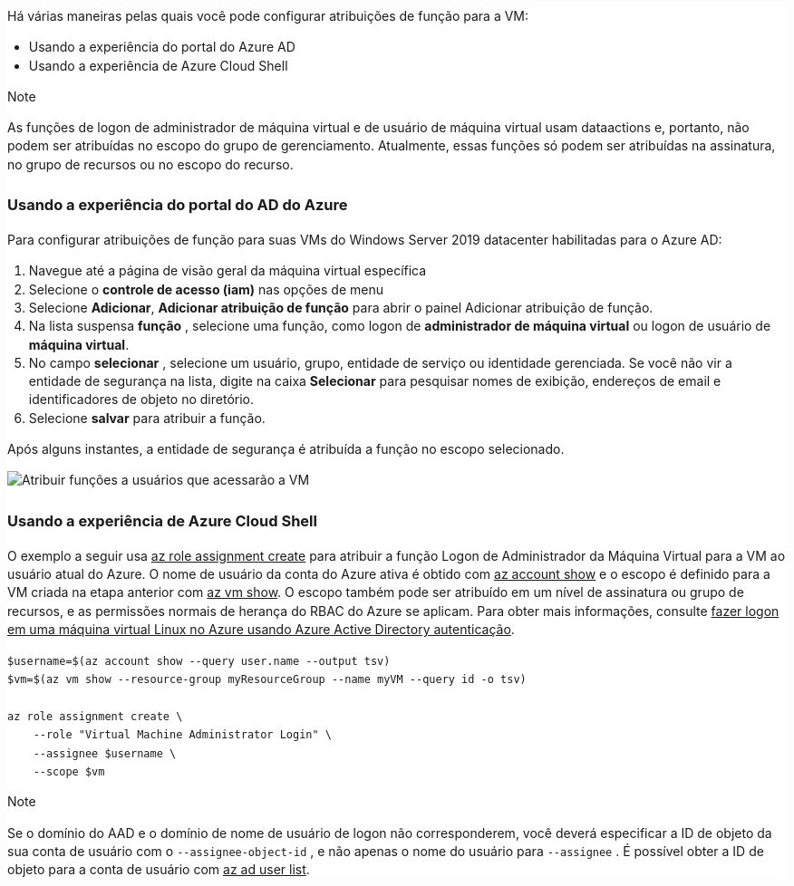 Há várias maneiras pelas quais você pode configurar atribuições de função para a VM:

- Usando a experiência do portal do Azure AD
- Usando a experiência de Azure Cloud Shell

> [!NOTE]
> As funções de logon de administrador de máquina virtual e de usuário de máquina virtual usam dataactions e, portanto, não podem ser atribuídas no escopo do grupo de gerenciamento. Atualmente, essas funções só podem ser atribuídas na assinatura, no grupo de recursos ou no escopo do recurso.

### <a name="using-azure-ad-portal-experience"></a>Usando a experiência do portal do AD do Azure

Para configurar atribuições de função para suas VMs do Windows Server 2019 datacenter habilitadas para o Azure AD:

1. Navegue até a página de visão geral da máquina virtual específica
1. Selecione o **controle de acesso (iam)** nas opções de menu
1. Selecione **Adicionar**, **Adicionar atribuição de função** para abrir o painel Adicionar atribuição de função.
1. Na lista suspensa **função** , selecione uma função, como logon de **administrador de máquina virtual** ou logon de usuário de **máquina virtual**.
1. No campo **selecionar** , selecione um usuário, grupo, entidade de serviço ou identidade gerenciada. Se você não vir a entidade de segurança na lista, digite na caixa **Selecionar** para pesquisar nomes de exibição, endereços de email e identificadores de objeto no diretório.
1. Selecione **salvar** para atribuir a função.

Após alguns instantes, a entidade de segurança é atribuída a função no escopo selecionado.

![Atribuir funções a usuários que acessarão a VM](./media/howto-vm-sign-in-azure-ad-windows/azure-portal-access-control-assign-role.png)

### <a name="using-the-azure-cloud-shell-experience"></a>Usando a experiência de Azure Cloud Shell

O exemplo a seguir usa [az role assignment create](/cli/azure/role/assignment#az-role-assignment-create) para atribuir a função Logon de Administrador da Máquina Virtual para a VM ao usuário atual do Azure. O nome de usuário da conta do Azure ativa é obtido com [az account show](/cli/azure/account#az-account-show) e o escopo é definido para a VM criada na etapa anterior com [az vm show](/cli/azure/vm#az-vm-show). O escopo também pode ser atribuído em um nível de assinatura ou grupo de recursos, e as permissões normais de herança do RBAC do Azure se aplicam. Para obter mais informações, consulte [fazer logon em uma máquina virtual Linux no Azure usando Azure Active Directory autenticação](../../virtual-machines/linux/login-using-aad.md).

```   AzureCLI
$username=$(az account show --query user.name --output tsv)
$vm=$(az vm show --resource-group myResourceGroup --name myVM --query id -o tsv)

az role assignment create \
    --role "Virtual Machine Administrator Login" \
    --assignee $username \
    --scope $vm
```

> [!NOTE]
> Se o domínio do AAD e o domínio de nome de usuário de logon não corresponderem, você deverá especificar a ID de objeto da sua conta de usuário com o `--assignee-object-id` , e não apenas o nome do usuário para `--assignee` . É possível obter a ID de objeto para a conta de usuário com [az ad user list](/cli/azure/ad/user#az-ad-user-list).
